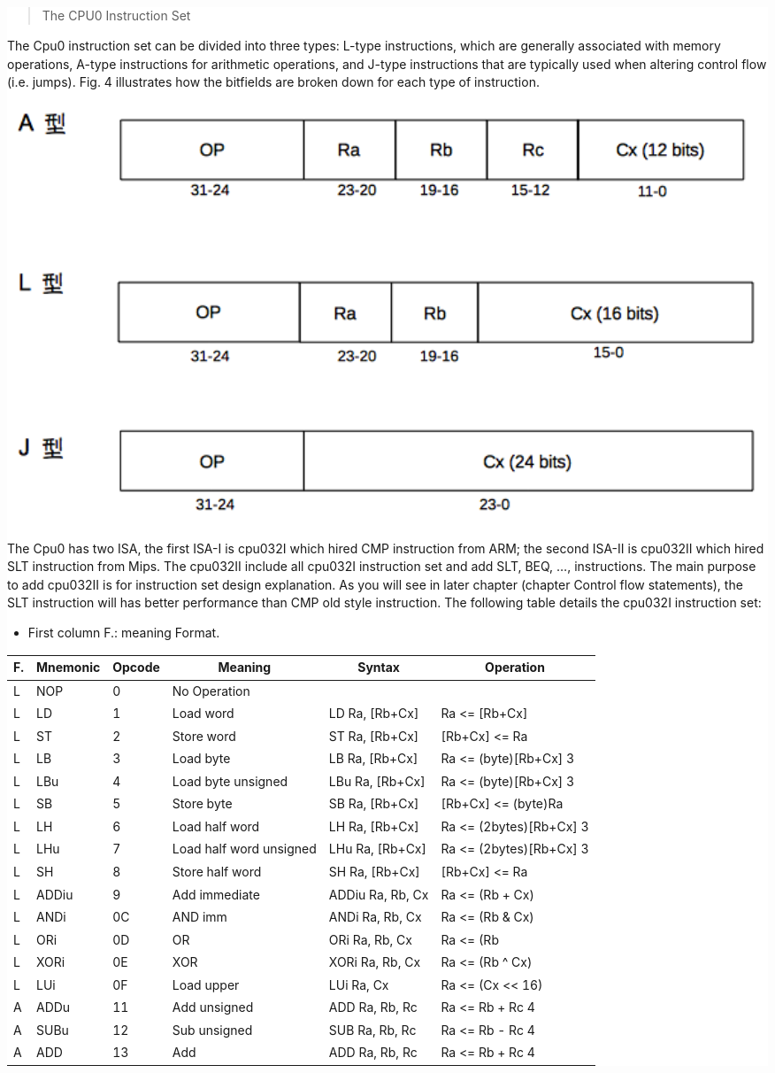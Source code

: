 > The CPU0 Instruction Set

The Cpu0 instruction set can be divided into three types: L-type instructions, which are generally associated with memory operations, A-type instructions for arithmetic operations, and J-type instructions that are typically used when altering control flow (i.e. jumps). Fig. 4 illustrates how the bitfields are broken down for each type of instruction.

<img src="2.png" alt="2" title="2" width="900" />

The Cpu0 has two ISA, the first ISA-I is cpu032I which hired CMP instruction from ARM; the second ISA-II is cpu032II which hired SLT instruction from Mips. The cpu032II include all cpu032I instruction set and add SLT, BEQ, …, instructions. The main purpose to add cpu032II is for instruction set design explanation. As you will see in later chapter (chapter Control flow statements), the SLT instruction will has better performance than CMP old style instruction. The following table details the cpu032I instruction set:

* First column F.: meaning Format.

| F.    | Mnemonic  | Opcode | Meaning                              | Syntax                | Operation                             |
|-------|-----------|--------|--------------------------------------|-----------------------|---------------------------------------|
|	L	|	NOP	    |	0	|	No Operation	                    |           		    |		                                |
|	L	|	LD	    |	1	|	Load word	                        |	LD Ra, [Rb+Cx]	    |	Ra <= [Rb+Cx]                   	|
|	L	|	ST	    |  	2	|	Store word	                        |	ST Ra, [Rb+Cx]	    |	[Rb+Cx] <= Ra	                    |
|	L	|	LB	    |	3	|	Load byte	                        |	LB Ra, [Rb+Cx]  	|	Ra <= (byte)[Rb+Cx] 3	            |
|	L	|	LBu	    |	4	|	Load byte unsigned	                |	LBu Ra, [Rb+Cx]	    |	Ra <= (byte)[Rb+Cx] 3	            |
|	L	|	SB	    |	5	|	Store byte	                        |	SB Ra, [Rb+Cx]	    |	[Rb+Cx] <= (byte)Ra	                |
|	L	|	LH	    |	6	|	Load half word	                    |	LH Ra, [Rb+Cx]	    |	Ra <= (2bytes)[Rb+Cx] 3	            |
|	L	|	LHu	    |	7	|	Load half word unsigned	            |	LHu Ra, [Rb+Cx]	    |	Ra <= (2bytes)[Rb+Cx] 3	            |
|	L	|	SH	    |	8	|	Store half word	                    |	SH Ra, [Rb+Cx]  	|	[Rb+Cx] <= Ra	                    |
|	L	|	ADDiu	|	9	|	Add immediate	                    |	ADDiu Ra, Rb, Cx	|	Ra <= (Rb + Cx)	                    |
|	L	|	ANDi	|	0C	|	AND imm	                            |	ANDi Ra, Rb, Cx 	|	Ra <= (Rb & Cx)	                    |
|	L	|	ORi	    |	0D	|	OR	                                |	ORi Ra, Rb, Cx	    |	Ra <= (Rb | Cx)	                    |
|	L	|	XORi	|	0E	|	XOR	                                |	XORi Ra, Rb, Cx	    |	Ra <= (Rb ^ Cx)                 	|
|	L	|	LUi	    |	0F	|	Load upper	                        |	LUi Ra, Cx	        |	Ra <= (Cx << 16)	                |
|	A	|	ADDu	|	11	|	Add unsigned	                    |	ADD Ra, Rb, Rc	    |	Ra <= Rb + Rc 4	                    |
|	A	|	SUBu	|	12	|	Sub unsigned	                    |	SUB Ra, Rb, Rc	    |	Ra <= Rb - Rc 4	                    |
|	A	|	ADD	    |	13	|	Add	                                |	ADD Ra, Rb, Rc  	|	Ra <= Rb + Rc 4	                    |
